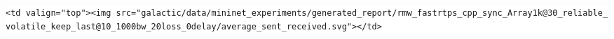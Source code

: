     <td valign="top"><img src="galactic/data/mininet_experiments/generated_report/rmw_fastrtps_cpp_sync_Array1k@30_reliable_volatile_keep_last@10_1000bw_20loss_0delay/average_sent_received.svg"></td>